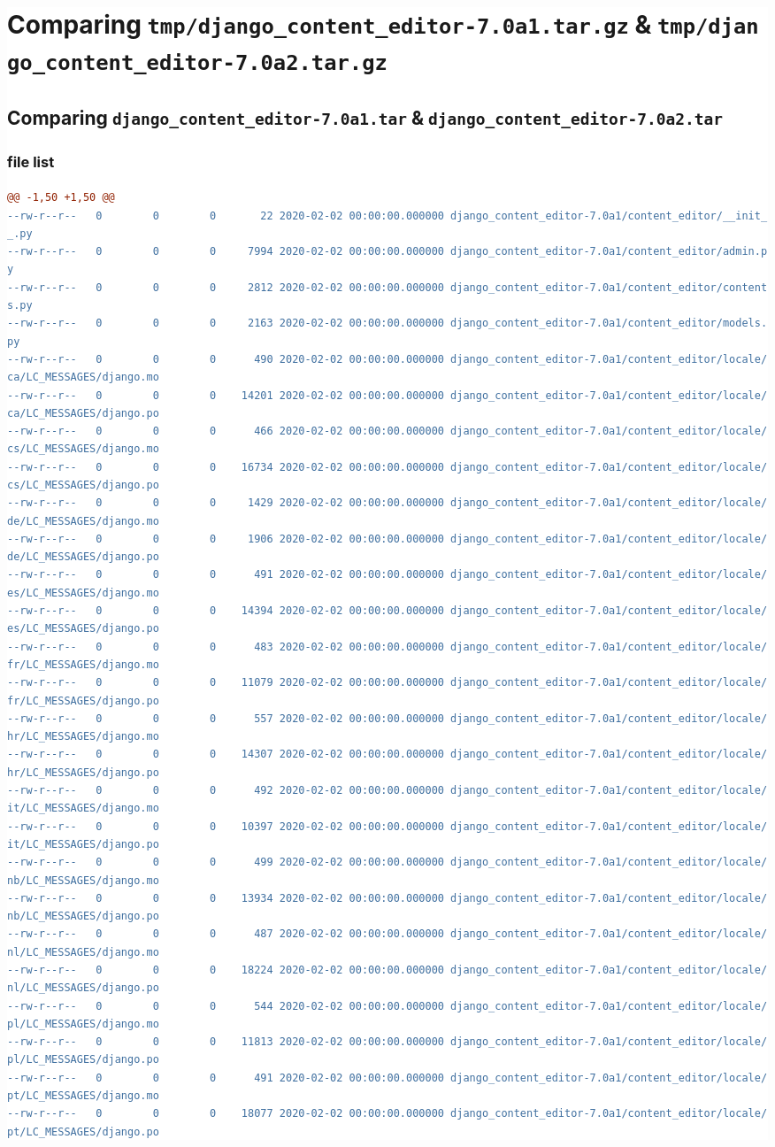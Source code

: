 # Comparing `tmp/django_content_editor-7.0a1.tar.gz` & `tmp/django_content_editor-7.0a2.tar.gz`

## Comparing `django_content_editor-7.0a1.tar` & `django_content_editor-7.0a2.tar`

### file list

```diff
@@ -1,50 +1,50 @@
--rw-r--r--   0        0        0       22 2020-02-02 00:00:00.000000 django_content_editor-7.0a1/content_editor/__init__.py
--rw-r--r--   0        0        0     7994 2020-02-02 00:00:00.000000 django_content_editor-7.0a1/content_editor/admin.py
--rw-r--r--   0        0        0     2812 2020-02-02 00:00:00.000000 django_content_editor-7.0a1/content_editor/contents.py
--rw-r--r--   0        0        0     2163 2020-02-02 00:00:00.000000 django_content_editor-7.0a1/content_editor/models.py
--rw-r--r--   0        0        0      490 2020-02-02 00:00:00.000000 django_content_editor-7.0a1/content_editor/locale/ca/LC_MESSAGES/django.mo
--rw-r--r--   0        0        0    14201 2020-02-02 00:00:00.000000 django_content_editor-7.0a1/content_editor/locale/ca/LC_MESSAGES/django.po
--rw-r--r--   0        0        0      466 2020-02-02 00:00:00.000000 django_content_editor-7.0a1/content_editor/locale/cs/LC_MESSAGES/django.mo
--rw-r--r--   0        0        0    16734 2020-02-02 00:00:00.000000 django_content_editor-7.0a1/content_editor/locale/cs/LC_MESSAGES/django.po
--rw-r--r--   0        0        0     1429 2020-02-02 00:00:00.000000 django_content_editor-7.0a1/content_editor/locale/de/LC_MESSAGES/django.mo
--rw-r--r--   0        0        0     1906 2020-02-02 00:00:00.000000 django_content_editor-7.0a1/content_editor/locale/de/LC_MESSAGES/django.po
--rw-r--r--   0        0        0      491 2020-02-02 00:00:00.000000 django_content_editor-7.0a1/content_editor/locale/es/LC_MESSAGES/django.mo
--rw-r--r--   0        0        0    14394 2020-02-02 00:00:00.000000 django_content_editor-7.0a1/content_editor/locale/es/LC_MESSAGES/django.po
--rw-r--r--   0        0        0      483 2020-02-02 00:00:00.000000 django_content_editor-7.0a1/content_editor/locale/fr/LC_MESSAGES/django.mo
--rw-r--r--   0        0        0    11079 2020-02-02 00:00:00.000000 django_content_editor-7.0a1/content_editor/locale/fr/LC_MESSAGES/django.po
--rw-r--r--   0        0        0      557 2020-02-02 00:00:00.000000 django_content_editor-7.0a1/content_editor/locale/hr/LC_MESSAGES/django.mo
--rw-r--r--   0        0        0    14307 2020-02-02 00:00:00.000000 django_content_editor-7.0a1/content_editor/locale/hr/LC_MESSAGES/django.po
--rw-r--r--   0        0        0      492 2020-02-02 00:00:00.000000 django_content_editor-7.0a1/content_editor/locale/it/LC_MESSAGES/django.mo
--rw-r--r--   0        0        0    10397 2020-02-02 00:00:00.000000 django_content_editor-7.0a1/content_editor/locale/it/LC_MESSAGES/django.po
--rw-r--r--   0        0        0      499 2020-02-02 00:00:00.000000 django_content_editor-7.0a1/content_editor/locale/nb/LC_MESSAGES/django.mo
--rw-r--r--   0        0        0    13934 2020-02-02 00:00:00.000000 django_content_editor-7.0a1/content_editor/locale/nb/LC_MESSAGES/django.po
--rw-r--r--   0        0        0      487 2020-02-02 00:00:00.000000 django_content_editor-7.0a1/content_editor/locale/nl/LC_MESSAGES/django.mo
--rw-r--r--   0        0        0    18224 2020-02-02 00:00:00.000000 django_content_editor-7.0a1/content_editor/locale/nl/LC_MESSAGES/django.po
--rw-r--r--   0        0        0      544 2020-02-02 00:00:00.000000 django_content_editor-7.0a1/content_editor/locale/pl/LC_MESSAGES/django.mo
--rw-r--r--   0        0        0    11813 2020-02-02 00:00:00.000000 django_content_editor-7.0a1/content_editor/locale/pl/LC_MESSAGES/django.po
--rw-r--r--   0        0        0      491 2020-02-02 00:00:00.000000 django_content_editor-7.0a1/content_editor/locale/pt/LC_MESSAGES/django.mo
--rw-r--r--   0        0        0    18077 2020-02-02 00:00:00.000000 django_content_editor-7.0a1/content_editor/locale/pt/LC_MESSAGES/django.po
```